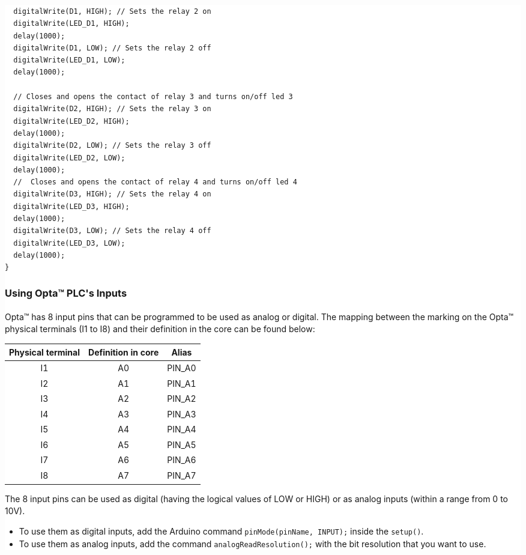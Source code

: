 ```arduino
  digitalWrite(D1, HIGH); // Sets the relay 2 on
  digitalWrite(LED_D1, HIGH);
  delay(1000); 
  digitalWrite(D1, LOW); // Sets the relay 2 off
  digitalWrite(LED_D1, LOW);
  delay(1000);

  // Closes and opens the contact of relay 3 and turns on/off led 3
  digitalWrite(D2, HIGH); // Sets the relay 3 on
  digitalWrite(LED_D2, HIGH);
  delay(1000);
  digitalWrite(D2, LOW); // Sets the relay 3 off
  digitalWrite(LED_D2, LOW);
  delay(1000);  
  //  Closes and opens the contact of relay 4 and turns on/off led 4
  digitalWrite(D3, HIGH); // Sets the relay 4 on
  digitalWrite(LED_D3, HIGH);
  delay(1000);
  digitalWrite(D3, LOW); // Sets the relay 4 off
  digitalWrite(LED_D3, LOW);
  delay(1000);
}
```

### Using Opta™ PLC's Inputs

Opta™ has 8 input pins that can be programmed to be used as analog or digital. The mapping between the marking on the Opta™ physical terminals (I1 to I8) and their definition in the core can be found below:

| Physical terminal | Definition in core  | Alias              |
| :---------------: | :-----------------: | :----------------: |
| I1                | A0                  | PIN_A0             |
| I2                | A1                  | PIN_A1             |
| I3                | A2                  | PIN_A2             |
| I4                | A3                  | PIN_A3             |
| I5                | A4                  | PIN_A4             |
| I6                | A5                  | PIN_A5             |
| I7                | A6                  | PIN_A6             |
| I8                | A7                  | PIN_A7             |

The 8 input pins can be used as digital (having the logical values of LOW or HIGH) or as analog inputs (within a range from 0 to 10V).

* To use them as digital inputs, add the Arduino command `pinMode(pinName, INPUT);` inside the `setup()`.
* To use them as analog inputs, add the command `analogReadResolution();` with the bit resolution that you want to use.
